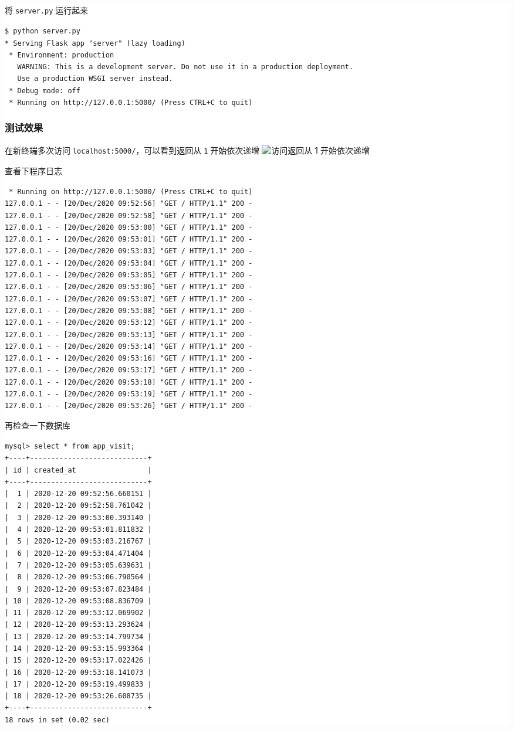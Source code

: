 将 `server.py` 运行起来
```
$ python server.py
* Serving Flask app "server" (lazy loading)
 * Environment: production
   WARNING: This is a development server. Do not use it in a production deployment.
   Use a production WSGI server instead.
 * Debug mode: off
 * Running on http://127.0.0.1:5000/ (Press CTRL+C to quit)
```

### 测试效果
在新终端多次访问 `localhost:5000/`，可以看到返回从 `1` 开始依次递增
![访问返回从 1 开始依次递增](https://image.blog.chaosjohn.com/Flask-with-Django-ORM/test-result.png)

查看下程序日志 
```
 * Running on http://127.0.0.1:5000/ (Press CTRL+C to quit)
127.0.0.1 - - [20/Dec/2020 09:52:56] "GET / HTTP/1.1" 200 -
127.0.0.1 - - [20/Dec/2020 09:52:58] "GET / HTTP/1.1" 200 -
127.0.0.1 - - [20/Dec/2020 09:53:00] "GET / HTTP/1.1" 200 -
127.0.0.1 - - [20/Dec/2020 09:53:01] "GET / HTTP/1.1" 200 -
127.0.0.1 - - [20/Dec/2020 09:53:03] "GET / HTTP/1.1" 200 -
127.0.0.1 - - [20/Dec/2020 09:53:04] "GET / HTTP/1.1" 200 -
127.0.0.1 - - [20/Dec/2020 09:53:05] "GET / HTTP/1.1" 200 -
127.0.0.1 - - [20/Dec/2020 09:53:06] "GET / HTTP/1.1" 200 -
127.0.0.1 - - [20/Dec/2020 09:53:07] "GET / HTTP/1.1" 200 -
127.0.0.1 - - [20/Dec/2020 09:53:08] "GET / HTTP/1.1" 200 -
127.0.0.1 - - [20/Dec/2020 09:53:12] "GET / HTTP/1.1" 200 -
127.0.0.1 - - [20/Dec/2020 09:53:13] "GET / HTTP/1.1" 200 -
127.0.0.1 - - [20/Dec/2020 09:53:14] "GET / HTTP/1.1" 200 -
127.0.0.1 - - [20/Dec/2020 09:53:16] "GET / HTTP/1.1" 200 -
127.0.0.1 - - [20/Dec/2020 09:53:17] "GET / HTTP/1.1" 200 -
127.0.0.1 - - [20/Dec/2020 09:53:18] "GET / HTTP/1.1" 200 -
127.0.0.1 - - [20/Dec/2020 09:53:19] "GET / HTTP/1.1" 200 -
127.0.0.1 - - [20/Dec/2020 09:53:26] "GET / HTTP/1.1" 200 -
```

再检查一下数据库
```
mysql> select * from app_visit;
+----+----------------------------+
| id | created_at                 |
+----+----------------------------+
|  1 | 2020-12-20 09:52:56.660151 |
|  2 | 2020-12-20 09:52:58.761042 |
|  3 | 2020-12-20 09:53:00.393140 |
|  4 | 2020-12-20 09:53:01.811832 |
|  5 | 2020-12-20 09:53:03.216767 |
|  6 | 2020-12-20 09:53:04.471404 |
|  7 | 2020-12-20 09:53:05.639631 |
|  8 | 2020-12-20 09:53:06.790564 |
|  9 | 2020-12-20 09:53:07.823484 |
| 10 | 2020-12-20 09:53:08.836709 |
| 11 | 2020-12-20 09:53:12.069902 |
| 12 | 2020-12-20 09:53:13.293624 |
| 13 | 2020-12-20 09:53:14.799734 |
| 14 | 2020-12-20 09:53:15.993364 |
| 15 | 2020-12-20 09:53:17.022426 |
| 16 | 2020-12-20 09:53:18.141073 |
| 17 | 2020-12-20 09:53:19.499833 |
| 18 | 2020-12-20 09:53:26.608735 |
+----+----------------------------+
18 rows in set (0.02 sec)
```